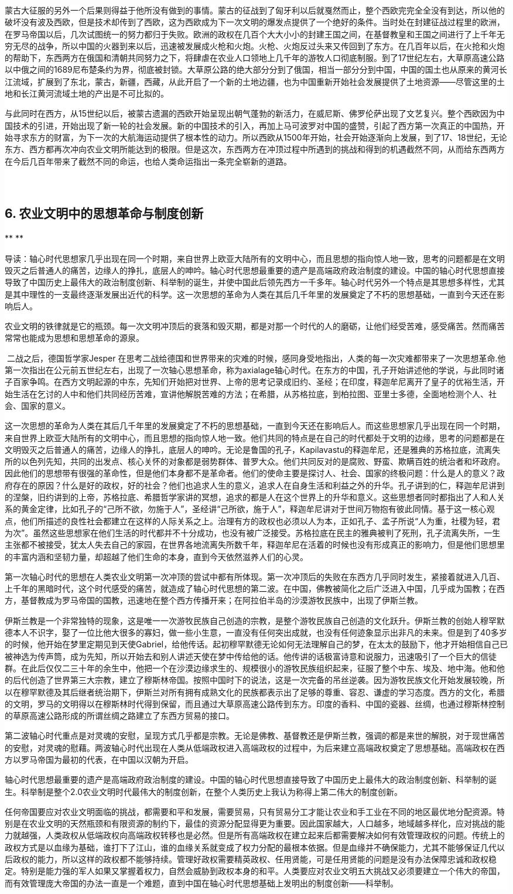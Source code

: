 ​    蒙古大征服的另外一个后果则得益于他所没有做到的事情。蒙古的征战到了匈牙利以后就戛然而止，整个西欧完完全全没有到达，所以他的破坏没有波及西欧，但是技术却传到了西欧，这为西欧成为下一次文明的爆发点提供了一个绝好的条件。当时处在封建征战过程里的欧洲，在罗马帝国以后，几次试图统一的努力都归于失败。欧洲的政权在几百个大大小小的封建王国之间，在基督教皇和王国之间进行了上千年无穷无尽的战争，所以中国的火器到来以后，迅速被发展成火枪和火炮。火枪、火炮反过头来又传回到了东方。在几百年以后，在火抢和火炮的帮助下，东西两方在俄国和清朝共同努力之下，将肆虐在农业人口领地上几千年的游牧人口彻底制服。到了17世纪左右，大草原高速公路以中俄之间的1689尼布楚条约为界，彻底被封锁。大草原公路的绝大部分分到了俄国，相当一部分分到中国，中国的国土也从原来的黄河长江流域，扩展到了东北，蒙古，新疆，西藏，从此开启了一个新的土地边疆，也为中国重新开始社会发展提供了土地资源——尽管这里的土地和长江黄河流域土地的产出是不可比拟的。

​    与此同时在西方，从15世纪以后，被蒙古遗漏的西欧开始呈现出朝气蓬勃的新活力，在威尼斯、佛罗伦萨出现了文艺复兴。整个西欧因为中国技术的引进，开始出现了新一轮的社会发展。新的中国技术的引入，再加上马可波罗对中国的盛赞，引起了西方第一次真正的中国热，开始寻求东方的财富，为下一次的大航海运动提供了根本性的动力。所以西欧从1500年开始，社会开始逐渐向上发展，到了17、18世纪，无论东方、西方都再次冲向农业文明所能达到的极限。但是这次，东西两方在冲顶过程中所遇到的挑战和得到的机遇截然不同，从而给东西两方在今后几百年带来了截然不同的命运，也给人类命运指出一条完全崭新的道路。

​             

## 6. 农业文明中的思想革命与制度创新

**
**

  导读：轴心时代思想家几乎出现在同一个时期，来自世界上欧亚大陆所有的文明中心，而且思想的指向惊人地一致，思考的问题都是在文明毁灭之后普通人的痛苦，边缘人的挣扎，底层人的呻吟。轴心时代思想最重要的遗产是高端政府政治制度的建设。中国的轴心时代思想直接导致了中国历史上最伟大的政治制度创新、科举制的诞生，并使中国此后领先西方一千多年。轴心时代另外一个特点是其思想多样性，尤其是其中理性的一支最终逐渐发展出近代的科学。这一次思想的革命为人类在其后几千年里的发展奠定了不朽的思想基础，一直到今天还在影响后人。

​    农业文明的铁律就是它的瓶颈。每一次文明冲顶后的衰落和毁灭期，都是对那一个时代的人的磨砺，让他们经受苦难，感受痛苦。然而痛苦常常也能成为思想和思想革命的源泉。

​    二战之后，德国哲学家Jesper  在思考二战给德国和世界带来的灾难的时候，感同身受地指出，人类的每一次灾难都带来了一次思想革命.他第一次指出在公元前五世纪左右，出现了一次轴心思想革命，称为axialage轴心时代。在东方的中国，孔子开始讲述他的学说，与此同时诸子百家争鸣。在西方文明起源的中东，先知们开始把对世界、上帝的思考记录成旧约、圣经；在印度，释迦牟尼离开了皇子的优裕生活，开始生活在乞讨的人中和他们共同经历苦难，宣讲他解脱苦难的方法；在希腊，从苏格拉底，到柏拉图、亚里士多德，全面地检测个人、社会、国家的意义。

​    这一次思想的革命为人类在其后几千年里的发展奠定了不朽的思想基础，一直到今天还在影响后人。而这些思想家几乎出现在同一个时期，来自世界上欧亚大陆所有的文明中心，而且思想的指向惊人地一致。他们共同的特点是在自己的时代都处于文明的边缘，思考的问题都是在文明毁灭之后普通人的痛苦，边缘人的挣扎，底层人的呻吟。无论是鲁国的孔子，Kapilavastu的释迦牟尼，还是雅典的苏格拉底，流离失所的以色列先知，共同的出发点、核心关怀的对象都是弱势群体、普罗大众。他们共同反对的是腐败、野蛮、欺瞒百姓的统治者和坏政府。因此他们的思想带有很强的革命性，但是他们本身都不是革命者。他们的使命主要是探讨人、社会、国家的终极问题：什么是人的意义？政府存在的原因？什么是好的政权，好的社会？他们也追求人生的意义，追求人在自身生活和利益之外的升华。孔子讲到的仁，释迦牟尼讲到的涅槃，旧约讲到的上帝，苏格拉底、希腊哲学家讲的冥想，追求的都是人在这个世界上的升华和意义。这些思想者同时都指出了人和人关系的黄金定律，比如孔子的“己所不欲，勿施于人”，圣经讲“己所欲，施于人”，释迦牟尼讲对于世间万物抱有彼此同情。基于这一核心观点，他们所描述的良性社会都建立在这样的人际关系之上。治理有方的政权也必须以人为本，正如孔子、孟子所说“人为重，社稷为轻，君为次”。虽然这些思想家在他们生活的时代都并不十分成功，也没有被广泛接受。苏格拉底在民主的雅典被判了死刑，孔子流离失所，一生主张都不被接受，犹太人失去自己的家园，在世界各地流离失所数千年，释迦牟尼在活着的时候也没有形成真正的影响力，但是他们思想里的丰富内涵和坚韧力量，却超越了他们生命的本身，直到今天依然滋养人们的心灵。

​    第一次轴心时代的思想在人类农业文明第一次冲顶的尝试中都有所体现。第一次冲顶后的失败在东西方几乎同时发生，紧接着就进入几百、上千年的黑暗时代，这个时代感受的痛苦，就造成了轴心时代思想的第二波。在中国，佛教被简化之后广泛进入中国，几乎成为国教；在西方，基督教成为罗马帝国的国教，迅速地在整个西方传播开来；在阿拉伯半岛的沙漠游牧民族中，出现了伊斯兰教。

​    伊斯兰教是一个非常独特的现象，这是唯一一次游牧民族自己创造的宗教，是整个游牧民族自己创造的文化跃升。伊斯兰教的创始人穆罕默德本人不识字，娶了一位比他大很多的寡妇，做一些小生意，一直没有任何突出成就，也没有任何迹象显示出非凡的未来。但是到了40多岁的时候，他开始在梦里定期见到天使Gabriel，给他传话。起初穆罕默德无论如何无法理解自己的梦，在太太的鼓励下，他才开始相信自己已被神选为传声筒，成为先知，所以开始去和别人讲述天使在梦中传给他的话。他传讲的话极富诗意和说服力，迅速吸引了一个巨大的信徒群。在此后仅仅二三十年的余生中，他把一个在沙漠边缘求生的、规模很小的游牧民族组织起来，征服了整个中东、埃及、地中海。他和他的后代创造了世界第三大宗教，建立了穆斯林帝国。按照中国时下的说法，这是一次完备的吊丝逆袭。因为游牧民族文化开始发展较晚，所以在穆罕默德及其后继者统治期下，伊斯兰对所有拥有成熟文化的民族都表示出了足够的尊重、容忍、谦虚的学习态度。西方的文化，希腊的文明，罗马的文明得以在穆斯林时代得到保留，而且通过大草原高速公路传到东方。印度的香料、中国的瓷器、丝绸，也通过穆斯林控制的草原高速公路形成的所谓丝绸之路建立了东西方贸易的接口。

​    第二波轴心时代重点是对灵魂的安慰，呈现方式几乎都是宗教。无论是佛教、基督教还是伊斯兰教，强调的都是来世的解脱，对于现世痛苦的安慰，对灵魂的慰藉。两波轴心时代出现在人类从低端政权进入高端政权的过程中，为后来建立高端政权奠定了思想基础。高端政权在西方以罗马帝国为最初的代表，在中国以汉朝为开启。

​    轴心时代思想最重要的遗产是高端政府政治制度的建设。中国的轴心时代思想直接导致了中国历史上最伟大的政治制度创新、科举制的诞生。科举制是整个2.0农业文明时代最伟大的制度创新，在整个人类历史上我认为称得上第二伟大的制度创新。

​    任何帝国要应对农业文明面临的挑战，都需要和平和发展，需要贸易，只有贸易分工才能让农业和手工业在不同的地区最优地分配资源。特别是在农业文明的天然瓶颈和有限资源的制约下，最佳的资源分配显得更为重要。因此国家越大，人口越多，地域越多样化，应对挑战的能力就越强，人类政权从低端政权向高端政权转移也是必然。但是所有高端政权在建立起来后都需要解决如何有效管理政权的问题。传统上的政权方式是以血缘为基础，谁打下了江山，谁的血缘关系就变成了权力分配的最根本依据。但是血缘并不确保能力，尤其不能够保证几代以后政权的能力，所以这样的政权都不能够持续。管理好政权需要精英政权、任用贤能，可是任用贤能的问题是没有办法保障忠诚和政权稳定。特别是能力强的军人如果又掌握着权力，自然会威胁到政权本身的和平。人类要应对农业文明五大挑战又必须要建立一个伟大的帝国，而有效管理庞大帝国的办法一直是一个难题，直到中国在轴心时代思想基础上发明出的制度创新——科举制。
